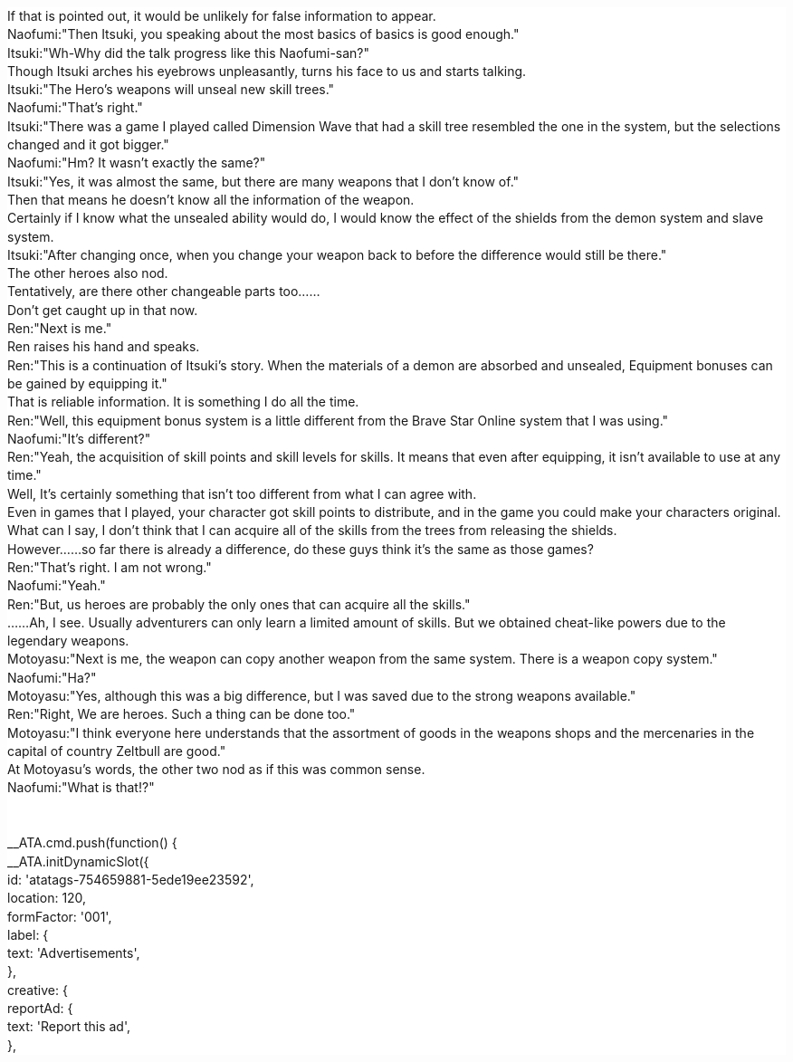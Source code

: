 If that is pointed out, it would be unlikely for false information to appear.<br/>
Naofumi:"Then Itsuki, you speaking about the most basics of basics is good enough."<br/>
Itsuki:"Wh-Why did the talk progress like this Naofumi-san?"<br/>
Though Itsuki arches his eyebrows unpleasantly, turns his face to us and starts talking.<br/>
Itsuki:"The Hero’s weapons will unseal new skill trees."<br/>
Naofumi:"That’s right."<br/>
Itsuki:"There was a game I played called Dimension Wave that had a skill tree resembled the one in the system, but the selections changed and it got bigger."<br/>
Naofumi:"Hm? It wasn’t exactly the same?"<br/>
Itsuki:"Yes, it was almost the same, but there are many weapons that I don’t know of."<br/>
Then that means he doesn’t know all the information of the weapon.<br/>
Certainly if I know what the unsealed ability would do, I would know the effect of the shields from the demon system and slave system.<br/>
Itsuki:"After changing once, when you change your weapon back to before the difference would still be there."<br/>
The other heroes also nod.<br/>
Tentatively, are there other changeable parts too……<br/>
Don’t get caught up in that now.<br/>
Ren:"Next is me."<br/>
Ren raises his hand and speaks.<br/>
Ren:"This is a continuation of Itsuki’s story. When the materials of a demon are absorbed and unsealed, Equipment bonuses can be gained by equipping it."<br/>
That is reliable information. It is something I do all the time.<br/>
Ren:"Well, this equipment bonus system is a little different from the Brave Star Online system that I was using."<br/>
Naofumi:"It’s different?"<br/>
Ren:"Yeah, the acquisition of skill points and skill levels for skills. It means that even after equipping, it isn’t available to use at any time."<br/>
Well, It’s certainly something that isn’t too different from what I can agree with.<br/>
Even in games that I played, your character got skill points to distribute, and in the game you could make your characters original.<br/>
What can I say, I don’t think that I can acquire all of the skills from the trees from releasing the shields.<br/>
However……so far there is already a difference, do these guys think it’s the same as those games?<br/>
Ren:"That’s right. I am not wrong."<br/>
Naofumi:"Yeah."<br/>
Ren:"But, us heroes are probably the only ones that can acquire all the skills."<br/>
……Ah, I see. Usually adventurers can only learn a limited amount of skills. But we obtained cheat-like powers due to the legendary weapons.<br/>
Motoyasu:"Next is me, the weapon can copy another weapon from the same system. There is a weapon copy system."<br/>
Naofumi:"Ha?"<br/>
Motoyasu:"Yes, although this was a big difference, but I was saved due to the strong weapons available."<br/>
Ren:"Right, We are heroes. Such a thing can be done too."<br/>
Motoyasu:"I think everyone here understands that the assortment of goods in the weapons shops and the mercenaries in the capital of country Zeltbull are good."<br/>
At Motoyasu’s words, the other two nod as if this was common sense.<br/>
Naofumi:"What is that!?"<br/>
<br/>
<br/>
				__ATA.cmd.push(function() {<br/>
					__ATA.initDynamicSlot({<br/>
						id: 'atatags-754659881-5ede19ee23592',<br/>
						location: 120,<br/>
						formFactor: '001',<br/>
						label: {<br/>
							text: 'Advertisements',<br/>
						},<br/>
						creative: {<br/>
							reportAd: {<br/>
								text: 'Report this ad',<br/>
							},<br/>